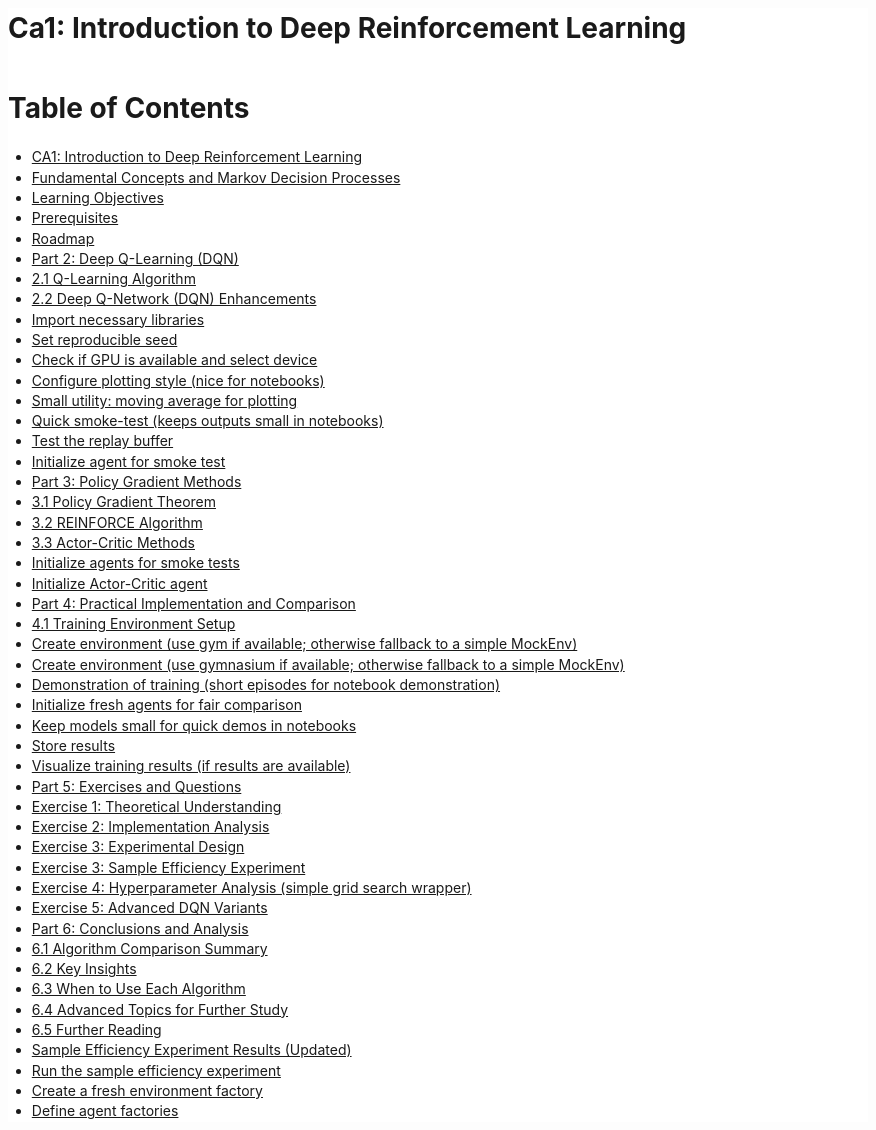 # Ca1: Introduction to Deep Reinforcement Learning
# Table of Contents

- [CA1: Introduction to Deep Reinforcement Learning](#ca1-introduction-to-deep-reinforcement-learning)
- [Fundamental Concepts and Markov Decision Processes](#fundamental-concepts-and-markov-decision-processes)
- [Learning Objectives](#learning-objectives)
- [Prerequisites](#prerequisites)
- [Roadmap](#roadmap)
- [Part 2: Deep Q-Learning (DQN)](#part-2-deep-q-learning-dqn)
- [2.1 Q-Learning Algorithm](#21-q-learning-algorithm)
- [2.2 Deep Q-Network (DQN) Enhancements](#22-deep-q-network-dqn-enhancements)
- [Import necessary libraries](#import-necessary-libraries)
- [Set reproducible seed](#set-reproducible-seed)
- [Check if GPU is available and select device](#check-if-gpu-is-available-and-select-device)
- [Configure plotting style (nice for notebooks)](#configure-plotting-style-nice-for-notebooks)
- [Small utility: moving average for plotting](#small-utility-moving-average-for-plotting)
- [Quick smoke-test (keeps outputs small in notebooks)](#quick-smoke-test-keeps-outputs-small-in-notebooks)
- [Test the replay buffer](#test-the-replay-buffer)
- [Initialize agent for smoke test](#initialize-agent-for-smoke-test)
- [Part 3: Policy Gradient Methods](#part-3-policy-gradient-methods)
- [3.1 Policy Gradient Theorem](#31-policy-gradient-theorem)
- [3.2 REINFORCE Algorithm](#32-reinforce-algorithm)
- [3.3 Actor-Critic Methods](#33-actor-critic-methods)
- [Initialize agents for smoke tests](#initialize-agents-for-smoke-tests)
- [Initialize Actor-Critic agent](#initialize-actor-critic-agent)
- [Part 4: Practical Implementation and Comparison](#part-4-practical-implementation-and-comparison)
- [4.1 Training Environment Setup](#41-training-environment-setup)
- [Create environment (use gym if available; otherwise fallback to a simple MockEnv)](#create-environment-use-gym-if-available-otherwise-fallback-to-a-simple-mockenv)
- [Create environment (use gymnasium if available; otherwise fallback to a simple MockEnv)](#create-environment-use-gymnasium-if-available-otherwise-fallback-to-a-simple-mockenv)
- [Demonstration of training (short episodes for notebook demonstration)](#demonstration-of-training-short-episodes-for-notebook-demonstration)
- [Initialize fresh agents for fair comparison](#initialize-fresh-agents-for-fair-comparison)
- [Keep models small for quick demos in notebooks](#keep-models-small-for-quick-demos-in-notebooks)
- [Store results](#store-results)
- [Visualize training results (if results are available)](#visualize-training-results-if-results-are-available)
- [Part 5: Exercises and Questions](#part-5-exercises-and-questions)
- [Exercise 1: Theoretical Understanding](#exercise-1-theoretical-understanding)
- [Exercise 2: Implementation Analysis](#exercise-2-implementation-analysis)
- [Exercise 3: Experimental Design](#exercise-3-experimental-design)
- [Exercise 3: Sample Efficiency Experiment](#exercise-3-sample-efficiency-experiment)
- [Exercise 4: Hyperparameter Analysis (simple grid search wrapper)](#exercise-4-hyperparameter-analysis-simple-grid-search-wrapper)
- [Exercise 5: Advanced DQN Variants](#exercise-5-advanced-dqn-variants)
- [Part 6: Conclusions and Analysis](#part-6-conclusions-and-analysis)
- [6.1 Algorithm Comparison Summary](#61-algorithm-comparison-summary)
- [6.2 Key Insights](#62-key-insights)
- [6.3 When to Use Each Algorithm](#63-when-to-use-each-algorithm)
- [6.4 Advanced Topics for Further Study](#64-advanced-topics-for-further-study)
- [6.5 Further Reading](#65-further-reading)
- [Sample Efficiency Experiment Results (Updated)](#sample-efficiency-experiment-results-updated)
- [Run the sample efficiency experiment](#run-the-sample-efficiency-experiment)
- [Create a fresh environment factory](#create-a-fresh-environment-factory)
- [Define agent factories](#define-agent-factories)